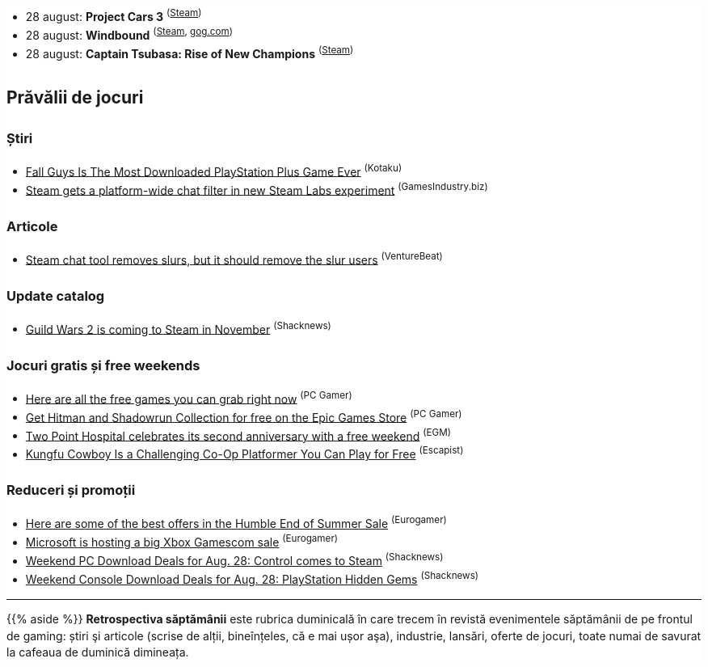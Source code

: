 * 28 august: **Project Cars 3** <sup>([Steam](https://store.steampowered.com/app/958400/Project_CARS_3/))</sup>
* 28 august: **Windbound** <sup>([Steam](https://store.steampowered.com/app/1162130/Windbound/), [gog.com](https://www.gog.com/game/windbound))</sup>
* 28 august: **Captain Tsubasa: Rise of New Champions** <sup>([Steam](https://store.steampowered.com/app/1163550/Captain_Tsubasa_Rise_of_New_Champions/))</sup>


## Prăvălii de jocuri
### Știri
* [Fall Guys Is The Most Downloaded PlayStation Plus Game Ever](https://kotaku.com/fall-guys-is-the-most-downloaded-playstation-plus-game-1844852428) <sup>(Kotaku)</sup>
* [Steam gets a platform-wide chat filter in new Steam Labs experiment](https://www.gamesindustry.biz/articles/2020-08-27-steam-gets-a-platform-wide-chat-filter-in-new-steam-labs-experiment) <sup>(GamesIndustry.biz)</sup>

### Articole
* [Steam chat tool removes slurs, but it should remove the slur users](https://venturebeat.com/2020/08/27/steam-chat-tool-removes-slurs-but-it-should-remove-the-slur-users/) <sup>(VentureBeat)</sup>

### Update catalog
* [Guild Wars 2 is coming to Steam in November](https://www.shacknews.com/article/119952/guild-wars-2-is-coming-to-steam-in-november) <sup>(Shacknews)</sup>

### Jocuri gratis și free weekends
* [Here are all the free games you can grab right now](https://www.pcgamer.com/here-are-all-the-free-games-you-can-grab-right-now/) <sup>(PC Gamer)</sup>
* [Get Hitman and Shadowrun Collection for free on the Epic Games Store](https://www.pcgamer.com/get-hitman-and-shadowrun-collection-for-free-on-the-epic-games-store) <sup>(PC Gamer)</sup>
* [Two Point Hospital celebrates its second anniversary with a free weekend](https://egmnow.com/two-point-hospital-celebrates-its-second-anniversary-with-a-free-weekend) <sup>(EGM)</sup>
* [Kungfu Cowboy Is a Challenging Co-Op Platformer You Can Play for Free](https://www.escapistmagazine.com/v2/kungfu-cowboy-soy-boy-games-free-co-op-platformer/) <sup>(Escapist)</sup>

### Reduceri și promoții
* [Here are some of the best offers in the Humble End of Summer Sale](https://www.eurogamer.net/articles/2020-08-28-humble-end-of-summer-sale) <sup>(Eurogamer)</sup>
* [Microsoft is hosting a big Xbox Gamescom sale](https://www.eurogamer.net/articles/2020-08-27-xbox-gamescom-sale) <sup>(Eurogamer)</sup>
* [Weekend PC Download Deals for Aug. 28: Control comes to Steam](https://www.shacknews.com/article/120065/weekend-pc-download-deals-for-aug-28-control-comes-to-steam) <sup>(Shacknews)</sup>
* [Weekend Console Download Deals for Aug. 28: PlayStation Hidden Gems](https://www.shacknews.com/article/120062/weekend-console-download-deals-for-aug-28-playstation-hidden-gems) <sup>(Shacknews)</sup>

---

{{% aside %}}
**Retrospectiva săptămânii** este rubrica duminicală în care trecem în revistă evenimentele săptămânii de pe frontul de gaming: știri şi articole (scrise de alții, bineînțeles, că e mai ușor aşa), industrie, lansări, oferte de jocuri, toate numai de savurat la cafeaua de duminică dimineața.
